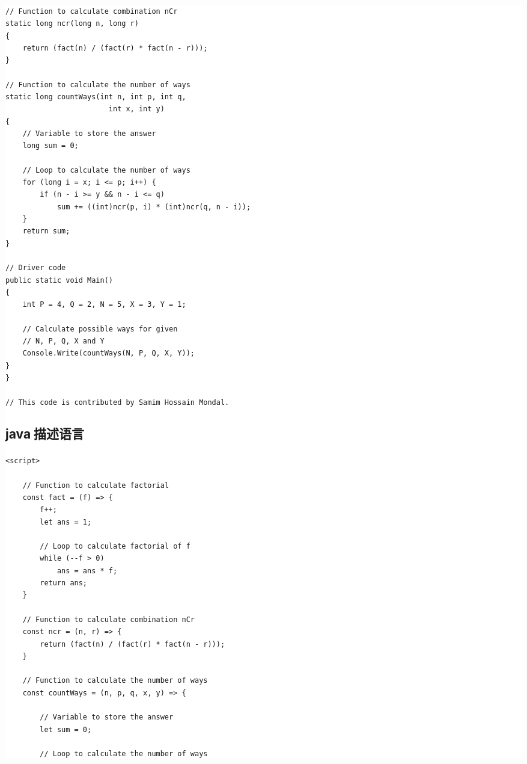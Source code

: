 ```
// Function to calculate combination nCr
static long ncr(long n, long r)
{
    return (fact(n) / (fact(r) * fact(n - r)));
}

// Function to calculate the number of ways
static long countWays(int n, int p, int q,
                        int x, int y)
{
    // Variable to store the answer
    long sum = 0;

    // Loop to calculate the number of ways
    for (long i = x; i <= p; i++) {
        if (n - i >= y && n - i <= q)
            sum += ((int)ncr(p, i) * (int)ncr(q, n - i));
    }
    return sum;
}

// Driver code
public static void Main()
{
    int P = 4, Q = 2, N = 5, X = 3, Y = 1;

    // Calculate possible ways for given
    // N, P, Q, X and Y
    Console.Write(countWays(N, P, Q, X, Y));
}
}

// This code is contributed by Samim Hossain Mondal.
```

## java 描述语言

```
<script>

    // Function to calculate factorial
    const fact = (f) => {
        f++;
        let ans = 1;

        // Loop to calculate factorial of f
        while (--f > 0)
            ans = ans * f;
        return ans;
    }

    // Function to calculate combination nCr
    const ncr = (n, r) => {
        return (fact(n) / (fact(r) * fact(n - r)));
    }

    // Function to calculate the number of ways
    const countWays = (n, p, q, x, y) => {

        // Variable to store the answer
        let sum = 0;

        // Loop to calculate the number of ways
```